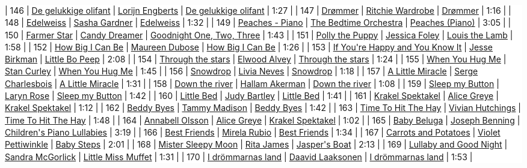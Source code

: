 | 146 | [De gelukkige olifant](https://open.spotify.com/track/6NlNhFxuE70uhafa8qII6f) | [Lorijn Engberts](https://open.spotify.com/artist/4GNuW8wZPsRhjBcNAnMXVw) | [De gelukkige olifant](https://open.spotify.com/album/3ZaIAOUKqw44FQJz4IrmXt) | 1:27 |
| 147 | [Drømmer](https://open.spotify.com/track/0cbW73Xcxx91aTx3G7XPy3) | [Ritchie Wardrobe](https://open.spotify.com/artist/04xa2EjEIy886FSZiizhPy) | [Drømmer](https://open.spotify.com/album/5Rx4eiIdreClTqOBczjJhI) | 1:16 |
| 148 | [Edelweiss](https://open.spotify.com/track/5VqYIR8jiqFaMkXmXMvY2P) | [Sasha Gardner](https://open.spotify.com/artist/1v6vfNoFtjrE3iAgvJKMa7) | [Edelweiss](https://open.spotify.com/album/3XmoG1qMCD7ma5bAMPmU5a) | 1:32 |
| 149 | [Peaches \- Piano](https://open.spotify.com/track/6oLOJuEZ0PL00wODRJ4Y9G) | [The Bedtime Orchestra](https://open.spotify.com/artist/2YNrq9cmdroJa9v8kmKmsr) | [Peaches \(Piano\)](https://open.spotify.com/album/1q5CYDmxIcFSwjru9zJovW) | 3:05 |
| 150 | [Farmer Star](https://open.spotify.com/track/2fCsfNGldSE9OUTi2aK3TE) | [Candy Dreamer](https://open.spotify.com/artist/0Hi8wmLjJz0yRhwPsy807q) | [Goodnight One, Two, Three](https://open.spotify.com/album/1wuFzY5aq1lhlbbWxfQMEk) | 1:43 |
| 151 | [Polly the Puppy](https://open.spotify.com/track/6dBIDxW8xzqx8KHy9xWxL1) | [Jessica Foley](https://open.spotify.com/artist/3OHqjKHD5eVwaEN9GcubO2) | [Louis the Lamb](https://open.spotify.com/album/7KsUn73zZwVzDTGr0sbvVw) | 1:58 |
| 152 | [How Big I Can Be](https://open.spotify.com/track/588UhdDUFWbKmNUMUXnp4Y) | [Maureen Dubose](https://open.spotify.com/artist/0LGtUk1yFtNM99TX7JS01N) | [How Big I Can Be](https://open.spotify.com/album/0wvBnlYgEEiMuiwlGmUlJA) | 1:26 |
| 153 | [If You're Happy and You Know It](https://open.spotify.com/track/7LqCdOqBD8gCwtrsGZ5mUa) | [Jesse Birkman](https://open.spotify.com/artist/5TJ2Xx7poTZRmfEWmsZZhH) | [Little Bo Peep](https://open.spotify.com/album/0qDcaFEYGe4WzuA789eLEp) | 2:08 |
| 154 | [Through the stars](https://open.spotify.com/track/2CWGYIQkmdgEJE5H3I0V3X) | [Elwood Alvey](https://open.spotify.com/artist/0Mk4uWIZoZD5P6qovECUEk) | [Through the stars](https://open.spotify.com/album/5tZADWX0SRLrnaGEM8QGY0) | 1:24 |
| 155 | [When You Hug Me](https://open.spotify.com/track/0tpCbJaLAyHiqqRi6nRPO5) | [Stan Curley](https://open.spotify.com/artist/2FjuSwXleCYb93E7k8NE2d) | [When You Hug Me](https://open.spotify.com/album/1UzdeKuKYjvVkKN4e0ztPb) | 1:45 |
| 156 | [Snowdrop](https://open.spotify.com/track/5LUQpp8q7vloiXtIMI72Pk) | [Livia Neves](https://open.spotify.com/artist/3IaZ0SSr1AS4OUNcP15rHy) | [Snowdrop](https://open.spotify.com/album/5LO0xdhCUhLQhJFEMuTfM6) | 1:18 |
| 157 | [A Little Miracle](https://open.spotify.com/track/75hEpUsgtjTqpvXbXJbft1) | [Serge Charlesbois](https://open.spotify.com/artist/58V4mpAIaMxa7yoCHnO24S) | [A Little Miracle](https://open.spotify.com/album/2WfyBbf2UawU7JNcsq1WmF) | 1:31 |
| 158 | [Down the river](https://open.spotify.com/track/0Z9TV8m2DwsrNoCN1dKBcj) | [Hallam Akerman](https://open.spotify.com/artist/5LlVEV1vJSvZsTRtyXBtFI) | [Down the river](https://open.spotify.com/album/2lyBACzbruwkPiwTD5QDbo) | 1:08 |
| 159 | [Sleep my Button](https://open.spotify.com/track/3MZXbQEbsblpWeqhcx7U2E) | [Laryn Rose](https://open.spotify.com/artist/0EHo1BTkMpOwGrqS6wZmgU) | [Sleep my Button](https://open.spotify.com/album/1hHVxqTT3seDtQdjT9rrPK) | 1:42 |
| 160 | [Little Bed](https://open.spotify.com/track/1ZQkHcoOcgOzq0Xe7px8cP) | [Judy Bartley](https://open.spotify.com/artist/3LviZuoIAm8vDjxT4otaY7) | [Little Bed](https://open.spotify.com/album/3fN93ZHVKps8om3wCoRQ0Q) | 1:41 |
| 161 | [Krakel Spektakel](https://open.spotify.com/track/1Cy2K9hiohAGDI8Ghb3qHL) | [Alice Greye](https://open.spotify.com/artist/4RdZNnJK1W6fJNOr9KrKpn) | [Krakel Spektakel](https://open.spotify.com/album/58QHz8J4TR4k352dRI2GKA) | 1:12 |
| 162 | [Beddy Byes](https://open.spotify.com/track/6l06Tk5WSa5Ebaqx4daEMy) | [Tammy Madison](https://open.spotify.com/artist/1agrSvX42t5Gd0Poo68KcC) | [Beddy Byes](https://open.spotify.com/album/3NoF0MkTUrb0ic3suY4x04) | 1:42 |
| 163 | [Time To Hit The Hay](https://open.spotify.com/track/0Tuc8fUicW3D0x6Tfyf0rg) | [Vivian Hutchings](https://open.spotify.com/artist/05nMNToGOyGhqH0OrutEBf) | [Time To Hit The Hay](https://open.spotify.com/album/3LVLjT5h8Z1spx3J1gAuAg) | 1:48 |
| 164 | [Annabell Olsson](https://open.spotify.com/track/7cO6pvQOmCBffJkGV8Xefq) | [Alice Greye](https://open.spotify.com/artist/4RdZNnJK1W6fJNOr9KrKpn) | [Krakel Spektakel](https://open.spotify.com/album/58QHz8J4TR4k352dRI2GKA) | 1:02 |
| 165 | [Baby Beluga](https://open.spotify.com/track/1cIGsKlc7FlX4jTzEu62sD) | [Joseph Benning](https://open.spotify.com/artist/71HPZYBaN0mpPmy1qeaE6d) | [Children's Piano Lullabies](https://open.spotify.com/album/3u9DUVSsDwlclIgFJ3QVap) | 3:19 |
| 166 | [Best Friends](https://open.spotify.com/track/7JYP1qkUvm7pq3Mb3UxSk3) | [Mirela Rubio](https://open.spotify.com/artist/5IQ0vabudI7APVrHXfEsCA) | [Best Friends](https://open.spotify.com/album/17alm7Ps8Mi7HRhbTzbMOw) | 1:34 |
| 167 | [Carrots and Potatoes](https://open.spotify.com/track/44pBUG6up02bqv0OkTEvOx) | [Violet Pettiwinkle](https://open.spotify.com/artist/7uyQbB96gsWTpe6iKxwduK) | [Baby Steps](https://open.spotify.com/album/647QO9JMOZzLfJVcyOK5Xz) | 2:01 |
| 168 | [Mister Sleepy Moon](https://open.spotify.com/track/3SZrbGO50AgWlSeVU01tvF) | [Rita James](https://open.spotify.com/artist/1RvUEvUmNBz3SouH9hSzXK) | [Jasper's Boat](https://open.spotify.com/album/3e8spege3OE9u24pjcMKwK) | 2:13 |
| 169 | [Lullaby and Good Night](https://open.spotify.com/track/6ckWtHPC435ZLjSO3Auhz8) | [Sandra McGorlick](https://open.spotify.com/artist/0fGsHBygU4rpgRPMrJjR6o) | [Little Miss Muffet](https://open.spotify.com/album/6ZJL2Um2tXCBH6q0EvQ6K5) | 1:31 |
| 170 | [I drömmarnas land](https://open.spotify.com/track/4bp7iq0k2wMbeOl8f8HwkU) | [Daavid Laaksonen](https://open.spotify.com/artist/4EOykGH38DFfCDrP5xkFhK) | [I drömmarnas land](https://open.spotify.com/album/1EbhNmd7YpD4pvYX7KhroR) | 1:53 |